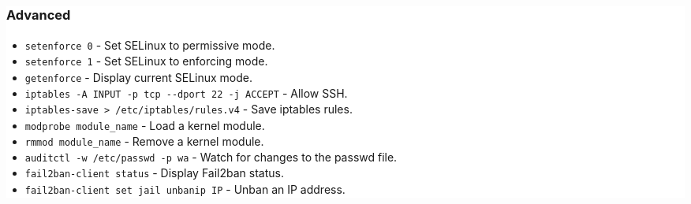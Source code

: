 ### Advanced
- `setenforce 0` - Set SELinux to permissive mode.
- `setenforce 1` - Set SELinux to enforcing mode.
- `getenforce` - Display current SELinux mode.
- `iptables -A INPUT -p tcp --dport 22 -j ACCEPT` - Allow SSH.
- `iptables-save > /etc/iptables/rules.v4` - Save iptables rules.
- `modprobe module_name` - Load a kernel module.
- `rmmod module_name` - Remove a kernel module.
- `auditctl -w /etc/passwd -p wa` - Watch for changes to the passwd file.
- `fail2ban-client status` - Display Fail2ban status.
- `fail2ban-client set jail unbanip IP` - Unban an IP address.

